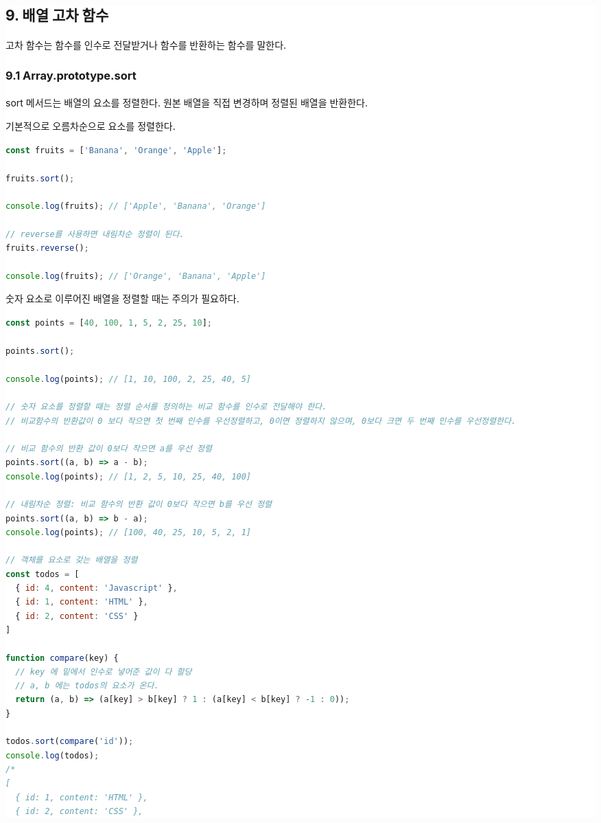 

## 9. 배열 고차 함수



고차 함수는 함수를 인수로 전달받거나 함수를 반환하는 함수를 말한다.



### 9.1 Array.prototype.sort

sort 메서드는 배열의 요소를 정렬한다. 원본 배열을 직접 변경하며 정렬된 배열을 반환한다.

기본적으로 오름차순으로 요소를 정렬한다.

```javascript
const fruits = ['Banana', 'Orange', 'Apple'];

fruits.sort();

console.log(fruits); // ['Apple', 'Banana', 'Orange']

// reverse를 사용하면 내림차순 정렬이 된다.
fruits.reverse();

console.log(fruits); // ['Orange', 'Banana', 'Apple']
```

숫자 요소로 이루어진 배열을 정렬할 때는 주의가 필요하다.

```javascript
const points = [40, 100, 1, 5, 2, 25, 10];

points.sort();

console.log(points); // [1, 10, 100, 2, 25, 40, 5]

// 숫자 요소를 정렬할 때는 정렬 순서를 정의하는 비교 함수를 인수로 전달해야 한다.
// 비교함수의 반환값이 0 보다 작으면 첫 번째 인수를 우선정렬하고, 0이면 정렬하지 않으며, 0보다 크면 두 번째 인수를 우선정렬한다.

// 비교 함수의 반환 값이 0보다 작으면 a를 우선 정렬
points.sort((a, b) => a - b);
console.log(points); // [1, 2, 5, 10, 25, 40, 100]

// 내림차순 정렬: 비교 함수의 반환 값이 0보다 작으면 b를 우선 정렬
points.sort((a, b) => b - a);
console.log(points); // [100, 40, 25, 10, 5, 2, 1]

// 객체를 요소로 갖는 배열을 정렬
const todos = [
  { id: 4, content: 'Javascript' },
  { id: 1, content: 'HTML' },
  { id: 2, content: 'CSS' }
]

function compare(key) {
  // key 에 밑에서 인수로 넣어준 값이 다 할당
  // a, b 에는 todos의 요소가 온다.
  return (a, b) => (a[key] > b[key] ? 1 : (a[key] < b[key] ? -1 : 0));
}

todos.sort(compare('id'));
console.log(todos);
/*
[
  { id: 1, content: 'HTML' },
  { id: 2, content: 'CSS' },
```